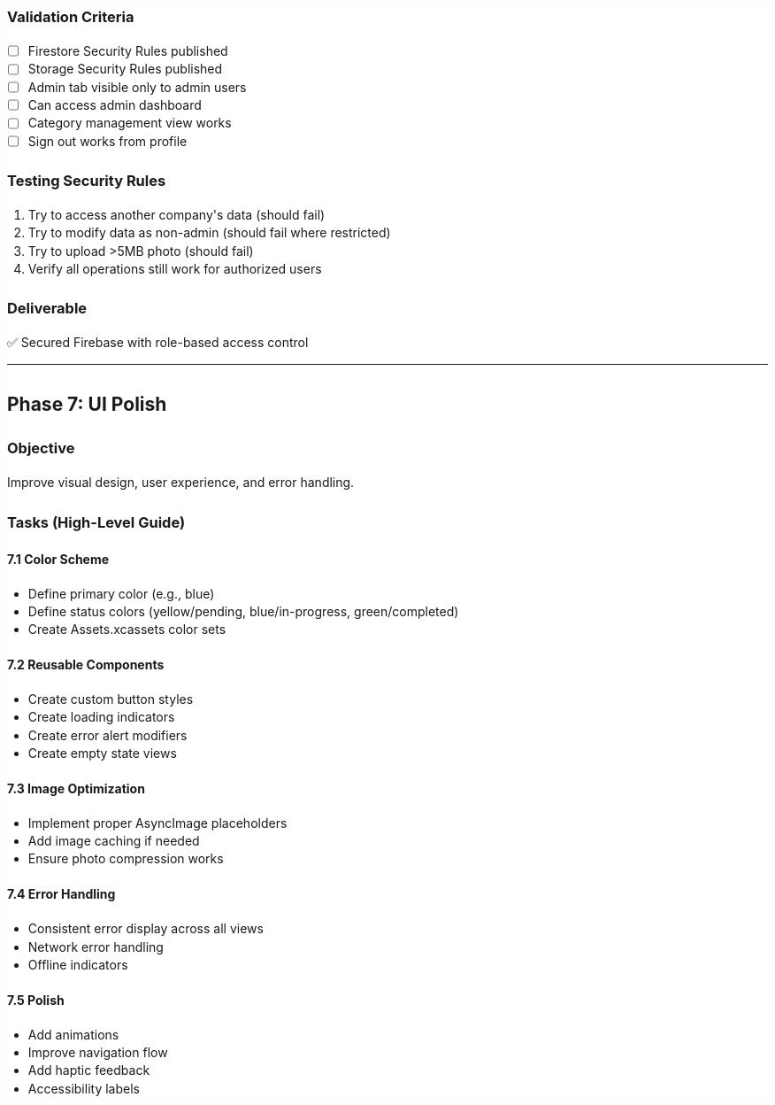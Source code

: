 ### Validation Criteria
- [ ] Firestore Security Rules published
- [ ] Storage Security Rules published
- [ ] Admin tab visible only to admin users
- [ ] Can access admin dashboard
- [ ] Category management view works
- [ ] Sign out works from profile

### Testing Security Rules
1. Try to access another company's data (should fail)
2. Try to modify data as non-admin (should fail where restricted)
3. Try to upload >5MB photo (should fail)
4. Verify all operations still work for authorized users

### Deliverable
✅ Secured Firebase with role-based access control

---

## Phase 7: UI Polish

### Objective
Improve visual design, user experience, and error handling.

### Tasks (High-Level Guide)

#### 7.1 Color Scheme
- Define primary color (e.g., blue)
- Define status colors (yellow/pending, blue/in-progress, green/completed)
- Create Assets.xcassets color sets

#### 7.2 Reusable Components
- Create custom button styles
- Create loading indicators
- Create error alert modifiers
- Create empty state views

#### 7.3 Image Optimization
- Implement proper AsyncImage placeholders
- Add image caching if needed
- Ensure photo compression works

#### 7.4 Error Handling
- Consistent error display across all views
- Network error handling
- Offline indicators

#### 7.5 Polish
- Add animations
- Improve navigation flow
- Add haptic feedback
- Accessibility labels

